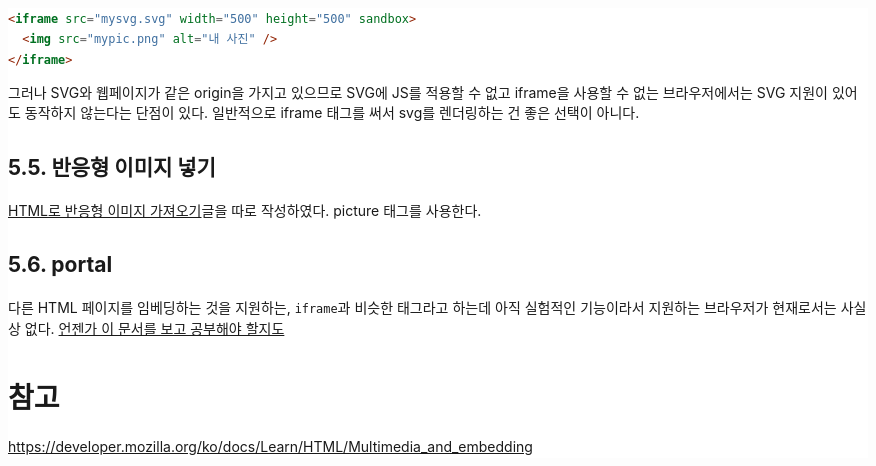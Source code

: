 ```html
<iframe src="mysvg.svg" width="500" height="500" sandbox>
  <img src="mypic.png" alt="내 사진" />
</iframe>
```

그러나 SVG와 웹페이지가 같은 origin을 가지고 있으므로 SVG에 JS를 적용할 수 없고 iframe을 사용할 수 없는 브라우저에서는 SVG 지원이 있어도 동작하지 않는다는 단점이 있다. 일반적으로 iframe 태그를 써서 svg를 렌더링하는 건 좋은 선택이 아니다.

## 5.5. 반응형 이미지 넣기

[HTML로 반응형 이미지 가져오기](https://witch.work/posts/html-responsive-image)글을 따로 작성하였다. picture 태그를 사용한다.

## 5.6. portal

다른 HTML 페이지를 임베딩하는 것을 지원하는, `iframe`과 비슷한 태그라고 하는데 아직 실험적인 기능이라서 지원하는 브라우저가 현재로서는 사실상 없다. [언젠가 이 문서를 보고 공부해야 할지도](https://developer.mozilla.org/en-US/docs/Web/HTML/Element/portal)

# 참고

https://developer.mozilla.org/ko/docs/Learn/HTML/Multimedia_and_embedding
